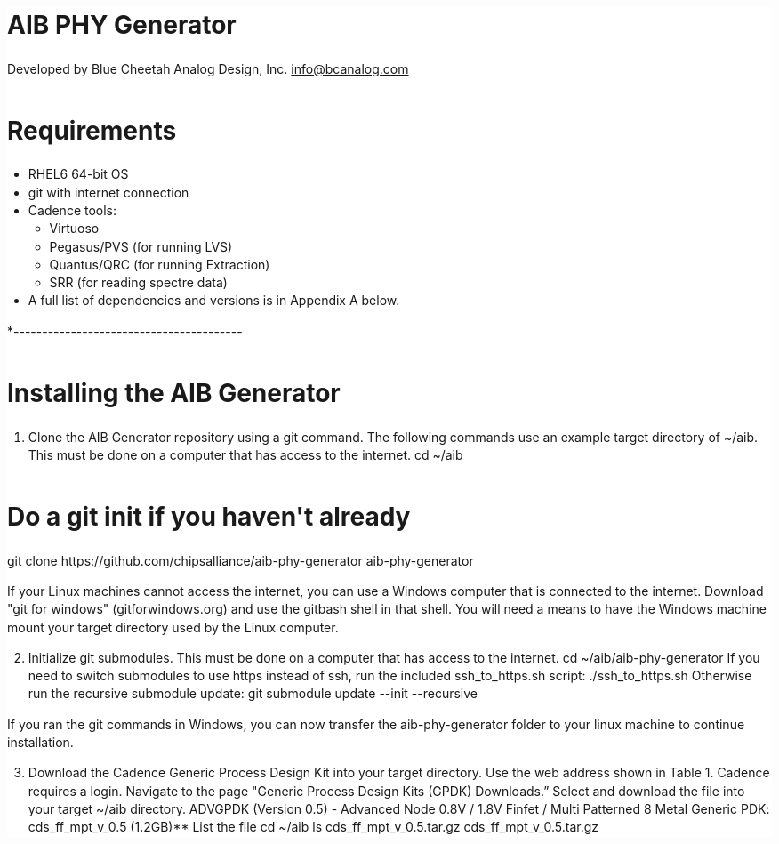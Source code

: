 # AIB PHY Generator

Developed by Blue Cheetah Analog Design, Inc.
info@bcanalog.com


# Requirements
*   RHEL6 64-bit OS
*   git with internet connection
*   Cadence tools:
    *   Virtuoso
    *   Pegasus/PVS (for running LVS)
    *   Quantus/QRC (for running Extraction)
    *   SRR (for reading spectre data)
*   A full list of dependencies and versions is in Appendix A below.

*----------------------------------------
# Installing the AIB Generator

1. Clone the AIB Generator repository using a git command.  The following
commands use an example target directory of ~/aib. This must be done on a 
computer that has access to the internet.
cd ~/aib
# Do a git init if you haven't already
git clone https://github.com/chipsalliance/aib-phy-generator aib-phy-generator

If your Linux machines cannot access the internet, you can use a Windows
computer that is connected to the internet.  Download "git for windows"
(gitforwindows.org) and use the gitbash shell in that shell.  You will need
a means to have the Windows machine mount your target directory used by the
Linux computer.

2. Initialize git submodules.  This must be done on a computer that has
access to the internet.
cd ~/aib/aib-phy-generator
If you need to switch submodules to use https instead of ssh, run the 
included ssh_to_https.sh script:
./ssh_to_https.sh
Otherwise run the recursive submodule update:
git submodule update --init --recursive

If you ran the git commands in Windows, you can now transfer the
aib-phy-generator folder to your linux machine to continue installation.

3. Download the Cadence Generic Process Design Kit into your target directory.
Use the web address shown in Table 1.  Cadence requires a login. Navigate to
the page "Generic Process Design Kits (GPDK) Downloads.”  Select and download
the file into your target ~/aib directory.
    ADVGPDK (Version 0.5) - Advanced Node 0.8V / 1.8V Finfet / Multi Patterned
    8 Metal Generic PDK: cds_ff_mpt_v_0.5 (1.2GB)**
List the file
cd ~/aib
ls cds_ff_mpt_v_0.5.tar.gz
cds_ff_mpt_v_0.5.tar.gz
